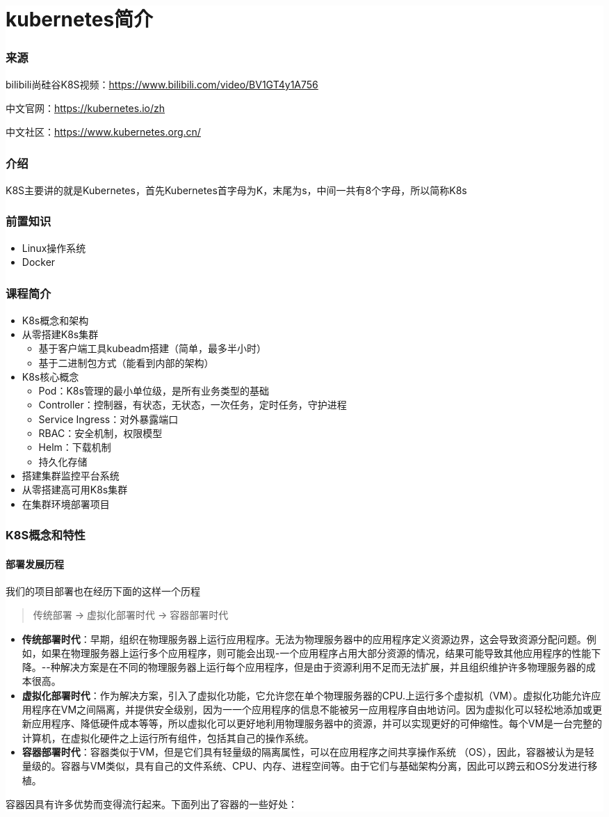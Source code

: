 # kubernetes简介

### 来源

bilibili尚硅谷K8S视频：https://www.bilibili.com/video/BV1GT4y1A756

中文官网：https://kubernetes.io/zh

中文社区：https://www.kubernetes.org.cn/

### 介绍

K8S主要讲的就是Kubernetes，首先Kubernetes首字母为K，末尾为s，中间一共有8个字母，所以简称K8s

### 前置知识

* Linux操作系统
* Docker

### 课程简介

* K8s概念和架构
* 从零搭建K8s集群
  * 基于客户端工具kubeadm搭建（简单，最多半小时）
  * 基于二进制包方式（能看到内部的架构）
* K8s核心概念
  * Pod：K8s管理的最小单位级，是所有业务类型的基础
  * Controller：控制器，有状态，无状态，一次任务，定时任务，守护进程
  * Service Ingress：对外暴露端口
  * RBAC：安全机制，权限模型
  * Helm：下载机制
  * 持久化存储
* 搭建集群监控平台系统
* 从零搭建高可用K8s集群
* 在集群环境部署项目

### K8S概念和特性

#### 部署发展历程

我们的项目部署也在经历下面的这样一个历程

> 传统部署 -> 虚拟化部署时代 -> 容器部署时代

* **传统部署时代**：早期，组织在物理服务器上运行应用程序。无法为物理服务器中的应用程序定义资源边界，这会导致资源分配问题。例如，如果在物理服务器上运行多个应用程序，则可能会出现-一个应用程序占用大部分资源的情况，结果可能导致其他应用程序的性能下降。--种解决方案是在不同的物理服务器上运行每个应用程序，但是由于资源利用不足而无法扩展，并且组织维护许多物理服务器的成本很高。
* **虚拟化部署时代**：作为解决方案，引入了虚拟化功能，它允许您在单个物理服务器的CPU.上运行多个虚拟机（VM）。虚拟化功能允许应用程序在VM之间隔离，并提供安全级别，因为一一个应用程序的信息不能被另一应用程序自由地访问。因为虚拟化可以轻松地添加或更新应用程序、降低硬件成本等等，所以虚拟化可以更好地利用物理服务器中的资源，并可以实现更好的可伸缩性。每个VM是一台完整的计算机，在虚拟化硬件之上运行所有组件，包括其自己的操作系统。
* **容器部署时代**：容器类似于VM，但是它们具有轻量级的隔离属性，可以在应用程序之间共享操作系统 （OS），因此，容器被认为是轻量级的。容器与VM类似，具有自己的文件系统、CPU、内存、进程空间等。由于它们与基础架构分离，因此可以跨云和OS分发进行移植。

容器因具有许多优势而变得流行起来。下面列出了容器的一些好处：
